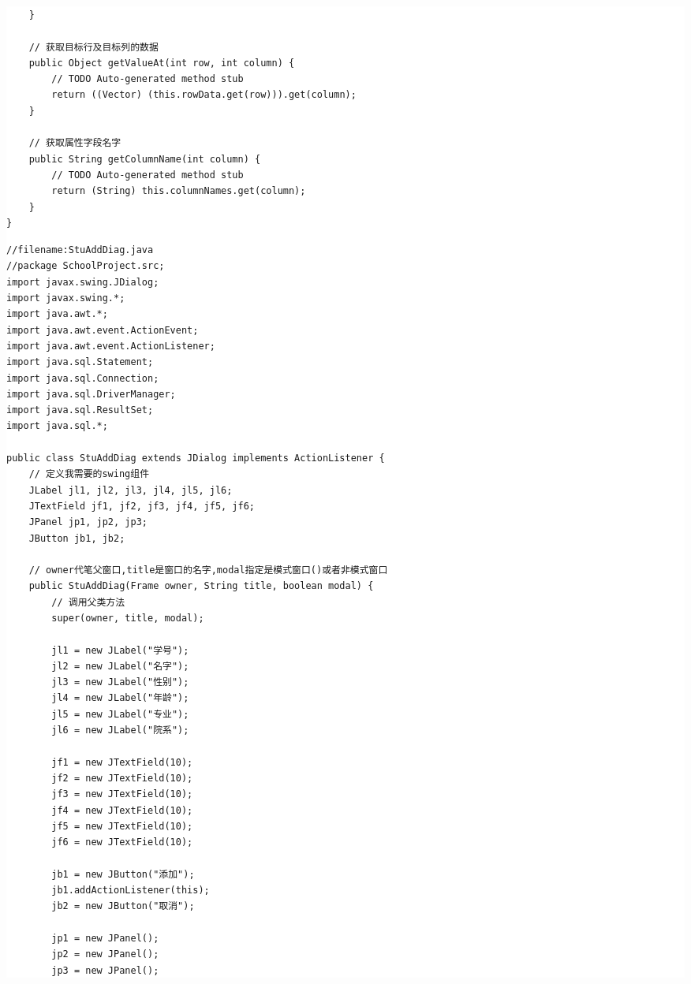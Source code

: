 ```
	}

	// 获取目标行及目标列的数据
	public Object getValueAt(int row, int column) {
		// TODO Auto-generated method stub
		return ((Vector) (this.rowData.get(row))).get(column);
	}

	// 获取属性字段名字
	public String getColumnName(int column) {
		// TODO Auto-generated method stub
		return (String) this.columnNames.get(column);
	}
}

```

```
//filename:StuAddDiag.java
//package SchoolProject.src;
import javax.swing.JDialog;
import javax.swing.*;
import java.awt.*;
import java.awt.event.ActionEvent;
import java.awt.event.ActionListener;
import java.sql.Statement;
import java.sql.Connection;
import java.sql.DriverManager;
import java.sql.ResultSet;
import java.sql.*;

public class StuAddDiag extends JDialog implements ActionListener {
	// 定义我需要的swing组件
	JLabel jl1, jl2, jl3, jl4, jl5, jl6;
	JTextField jf1, jf2, jf3, jf4, jf5, jf6;
	JPanel jp1, jp2, jp3;
	JButton jb1, jb2;

	// owner代笔父窗口,title是窗口的名字,modal指定是模式窗口()或者非模式窗口
	public StuAddDiag(Frame owner, String title, boolean modal) {
		// 调用父类方法
		super(owner, title, modal);

		jl1 = new JLabel("学号");
		jl2 = new JLabel("名字");
		jl3 = new JLabel("性别");
		jl4 = new JLabel("年龄");
		jl5 = new JLabel("专业");
		jl6 = new JLabel("院系");

		jf1 = new JTextField(10);
		jf2 = new JTextField(10);
		jf3 = new JTextField(10);
		jf4 = new JTextField(10);
		jf5 = new JTextField(10);
		jf6 = new JTextField(10);

		jb1 = new JButton("添加");
		jb1.addActionListener(this);
		jb2 = new JButton("取消");

		jp1 = new JPanel();
		jp2 = new JPanel();
		jp3 = new JPanel();
```